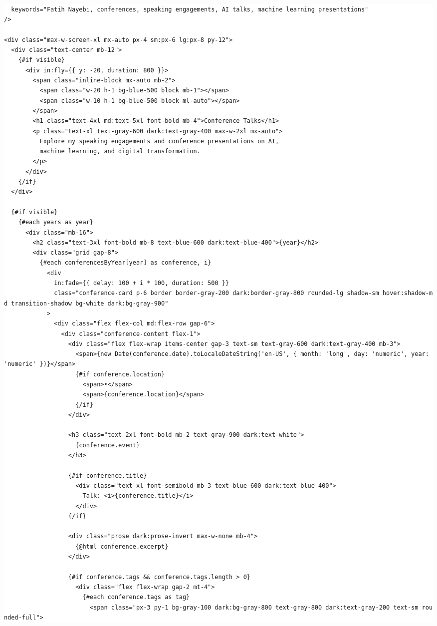 ```svelte
  keywords="Fatih Nayebi, conferences, speaking engagements, AI talks, machine learning presentations"
/>

<div class="max-w-screen-xl mx-auto px-4 sm:px-6 lg:px-8 py-12">
  <div class="text-center mb-12">
    {#if visible}
      <div in:fly={{ y: -20, duration: 800 }}>
        <span class="inline-block mx-auto mb-2">
          <span class="w-20 h-1 bg-blue-500 block mb-1"></span>
          <span class="w-10 h-1 bg-blue-500 block ml-auto"></span>
        </span>
        <h1 class="text-4xl md:text-5xl font-bold mb-4">Conference Talks</h1>
        <p class="text-xl text-gray-600 dark:text-gray-400 max-w-2xl mx-auto">
          Explore my speaking engagements and conference presentations on AI, 
          machine learning, and digital transformation.
        </p>
      </div>
    {/if}
  </div>

  {#if visible}
    {#each years as year}
      <div class="mb-16">
        <h2 class="text-3xl font-bold mb-8 text-blue-600 dark:text-blue-400">{year}</h2>
        <div class="grid gap-8">
          {#each conferencesByYear[year] as conference, i}
            <div 
              in:fade={{ delay: 100 + i * 100, duration: 500 }}
              class="conference-card p-6 border border-gray-200 dark:border-gray-800 rounded-lg shadow-sm hover:shadow-md transition-shadow bg-white dark:bg-gray-900"
            >
              <div class="flex flex-col md:flex-row gap-6">
                <div class="conference-content flex-1">
                  <div class="flex flex-wrap items-center gap-3 text-sm text-gray-600 dark:text-gray-400 mb-3">
                    <span>{new Date(conference.date).toLocaleDateString('en-US', { month: 'long', day: 'numeric', year: 'numeric' })}</span>
                    {#if conference.location}
                      <span>•</span>
                      <span>{conference.location}</span>
                    {/if}
                  </div>
                  
                  <h3 class="text-2xl font-bold mb-2 text-gray-900 dark:text-white">
                    {conference.event}
                  </h3>
                  
                  {#if conference.title}
                    <div class="text-xl font-semibold mb-3 text-blue-600 dark:text-blue-400">
                      Talk: <i>{conference.title}</i>
                    </div>
                  {/if}
                  
                  <div class="prose dark:prose-invert max-w-none mb-4">
                    {@html conference.excerpt}
                  </div>
                  
                  {#if conference.tags && conference.tags.length > 0}
                    <div class="flex flex-wrap gap-2 mt-4">
                      {#each conference.tags as tag}
                        <span class="px-3 py-1 bg-gray-100 dark:bg-gray-800 text-gray-800 dark:text-gray-200 text-sm rounded-full">
```